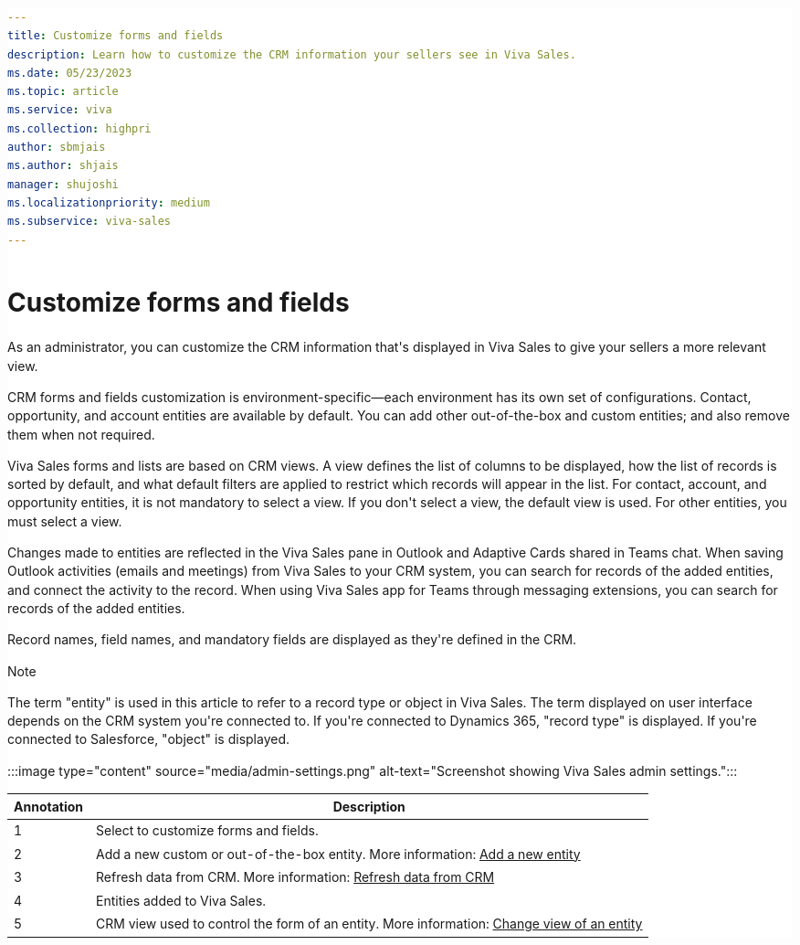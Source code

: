 ```yaml
---
title: Customize forms and fields
description: Learn how to customize the CRM information your sellers see in Viva Sales.
ms.date: 05/23/2023
ms.topic: article
ms.service: viva
ms.collection: highpri
author: sbmjais
ms.author: shjais
manager: shujoshi
ms.localizationpriority: medium
ms.subservice: viva-sales
---
```


# Customize forms and fields

As an administrator, you can customize the CRM information that's displayed in Viva Sales to give your sellers a more relevant view.

CRM forms and fields customization is environment-specific—each environment has its own set of configurations. Contact, opportunity, and account entities are available by default. You can add other out-of-the-box and custom entities; and also remove them when not required.

Viva Sales forms and lists are based on CRM views. A view defines the list of columns to be displayed, how the list of records is sorted by default, and what default filters are applied to restrict which records will appear in the list. For contact, account, and opportunity entities, it is not mandatory to select a view. If you don't select a view, the default view is used. For other entities, you must select a view. 

Changes made to entities are reflected in the Viva Sales pane in Outlook and Adaptive Cards shared in Teams chat. When saving Outlook activities (emails and meetings) from Viva Sales to your CRM system, you can search for records of the added entities, and connect the activity to the record. When using Viva Sales app for Teams through messaging extensions, you can search for records of the added entities.

Record names, field names, and mandatory fields are displayed as they're defined in the CRM.

> [!NOTE]
> The term "entity" is used in this article to refer to a record type or object in Viva Sales. The term displayed on user interface depends on the CRM system you're connected to. If you're connected to Dynamics 365, "record type" is displayed. If you're connected to Salesforce, "object" is displayed.


:::image type="content" source="media/admin-settings.png" alt-text="Screenshot showing Viva Sales admin settings.":::


|Annotation  |Description  |
|---------|---------|
|1     |Select to customize forms and fields.  |
|2     |Add a new custom or out-of-the-box entity. More information: [Add a new entity](#add-a-new-entity)  |
|3     |Refresh data from CRM. More information: [Refresh data from CRM](#refresh-data-from-crm) |
|4     |Entities added to Viva Sales.  |
|5     |CRM view used to control the form of an entity. More information: [Change view of an entity](#change-view-of-an-entity) |

